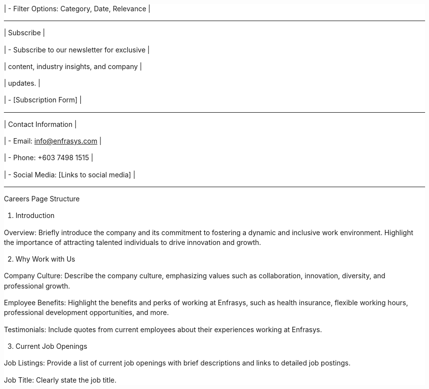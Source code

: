 | - Filter Options: Category, Date, Relevance   | 

------------------------------------------------- 

| Subscribe                                     | 

| - Subscribe to our newsletter for exclusive   | 

|   content, industry insights, and company     | 

|   updates.                                    | 

| - [Subscription Form]                         | 

------------------------------------------------- 

| Contact Information                           | 

| - Email: info@enfrasys.com                    | 

| - Phone: +603 7498 1515                       | 

| - Social Media: [Links to social media]       | 

------------------------------------------------- 

 

 

Careers Page Structure 

 

1. Introduction 

Overview: Briefly introduce the company and its commitment to fostering a dynamic and inclusive work environment. Highlight the importance of attracting talented individuals to drive innovation and growth. 

2. Why Work with Us 

Company Culture: Describe the company culture, emphasizing values such as collaboration, innovation, diversity, and professional growth. 

Employee Benefits: Highlight the benefits and perks of working at Enfrasys, such as health insurance, flexible working hours, professional development opportunities, and more. 

Testimonials: Include quotes from current employees about their experiences working at Enfrasys. 

3. Current Job Openings 

Job Listings: Provide a list of current job openings with brief descriptions and links to detailed job postings. 

Job Title: Clearly state the job title. 
